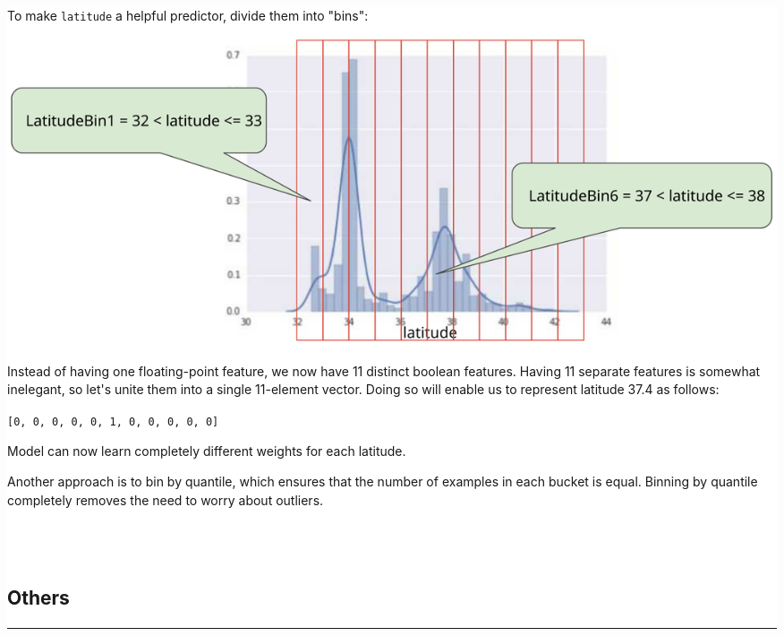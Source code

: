 To make `latitude` a helpful predictor, divide them into "bins":

![Binning values](./Images/binning2.svg)

Instead of having one floating-point feature, we now have 11 distinct boolean features. Having 11 separate features is somewhat inelegant, so let's unite them into a single 11-element vector. Doing so will enable us to represent latitude 37.4 as follows:

```
[0, 0, 0, 0, 0, 1, 0, 0, 0, 0, 0]
```

Model can now learn completely different weights for each latitude.

Another approach is to bin by quantile, which ensures that the number of examples in each bucket is equal. Binning by quantile completely removes the need to worry about outliers.

<br></br>



## Others
----